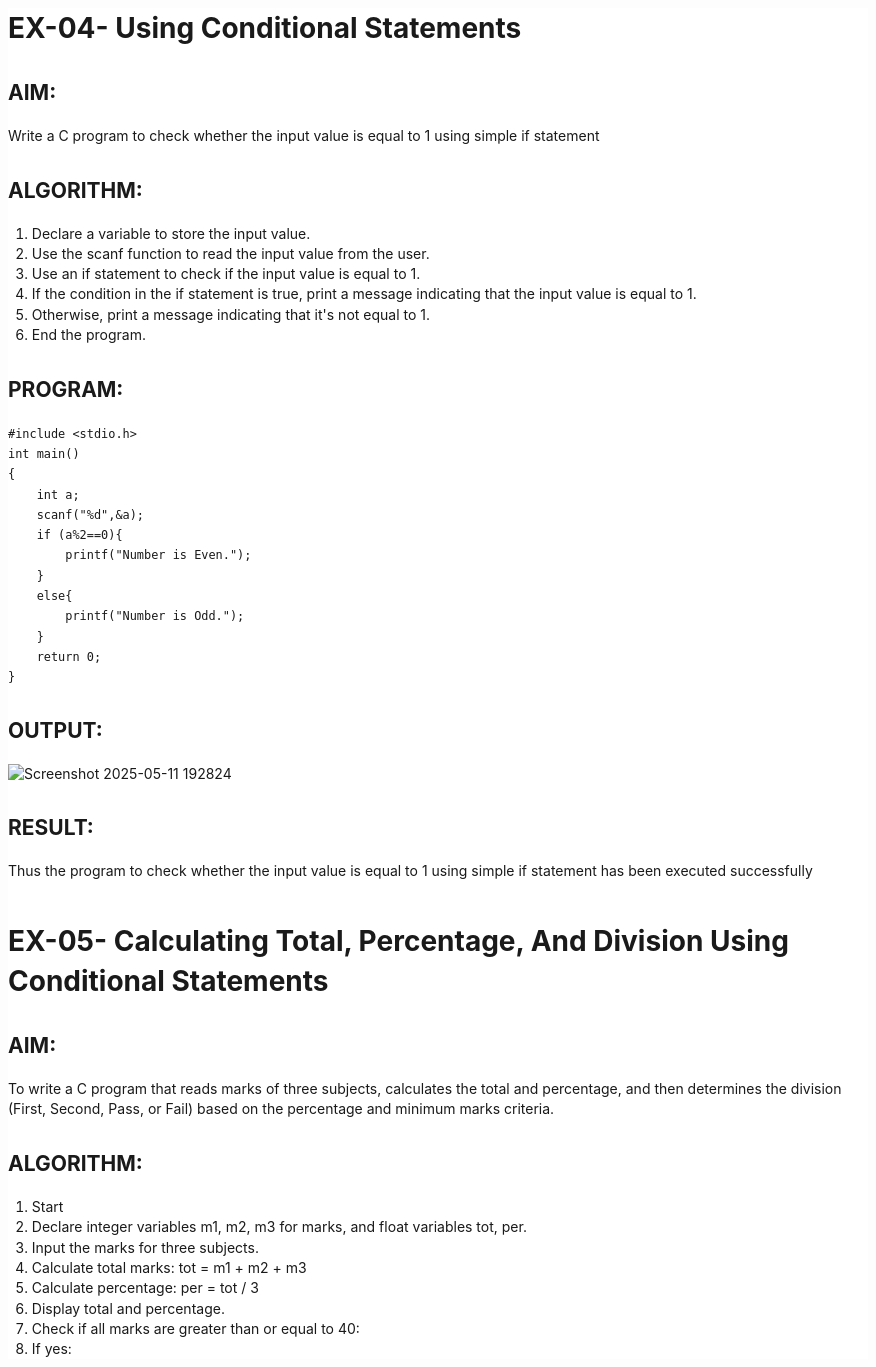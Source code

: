 


# EX-04- Using Conditional Statements

## AIM:
Write a C program to check whether the input value is equal to 1 using simple if statement

## ALGORITHM:
1.	Declare a variable to store the input value.
2.	Use the scanf function to read the input value from the user.
3.	Use an if statement to check if the input value is equal to 1.
4.	If the condition in the if statement is true, print a message indicating that the input value is equal to 1.
5.	Otherwise, print a message indicating that it's not equal to 1.
6.	End the program.

## PROGRAM:
```
#include <stdio.h>
int main()
{
    int a;
    scanf("%d",&a);
    if (a%2==0){
        printf("Number is Even.");
    }
    else{
        printf("Number is Odd.");
    }
    return 0;
}
```
## OUTPUT:
![Screenshot 2025-05-11 192824](https://github.com/user-attachments/assets/38db4e35-5aad-4959-9b7c-d457d46e8aa3)
## RESULT:
Thus the program to check whether the input value is equal to 1 using simple if statement has been executed successfully



# EX-05- Calculating Total, Percentage, And Division Using Conditional Statements 
## AIM:
To write a C program that reads marks of three subjects, calculates the total and percentage, and then determines the division (First, Second, Pass, or Fail) based on the percentage and minimum marks criteria.
## ALGORITHM:
1.	Start
2.	Declare integer variables m1, m2, m3 for marks, and float variables tot, per.
3.	Input the marks for three subjects.
4.	Calculate total marks: tot = m1 + m2 + m3
5.	Calculate percentage: per = tot / 3
6.	Display total and percentage.
7.	Check if all marks are greater than or equal to 40:
8.	If yes: